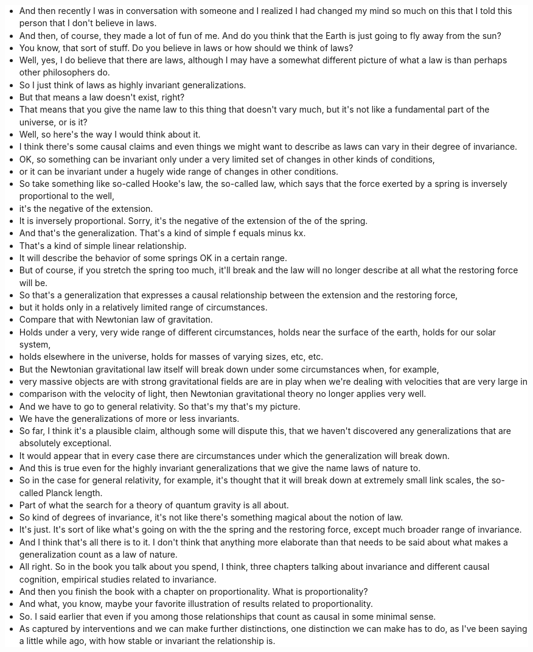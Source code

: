 *  And then recently I was in conversation with someone and I realized I had changed my mind so much on this that I told this person that I don't believe in laws.
*  And then, of course, they made a lot of fun of me. And do you think that the Earth is just going to fly away from the sun?
*  You know, that sort of stuff. Do you believe in laws or how should we think of laws?
*  Well, yes, I do believe that there are laws, although I may have a somewhat different picture of what a law is than perhaps other philosophers do.
*  So I just think of laws as highly invariant generalizations.
*  But that means a law doesn't exist, right?
*  That means that you give the name law to this thing that doesn't vary much, but it's not like a fundamental part of the universe, or is it?
*  Well, so here's the way I would think about it.
*  I think there's some causal claims and even things we might want to describe as laws can vary in their degree of invariance.
*  OK, so something can be invariant only under a very limited set of changes in other kinds of conditions,
*  or it can be invariant under a hugely wide range of changes in other conditions.
*  So take something like so-called Hooke's law, the so-called law, which says that the force exerted by a spring is inversely proportional to the well,
*  it's the negative of the extension.
*  It is inversely proportional. Sorry, it's the negative of the extension of the of the spring.
*  And that's the generalization. That's a kind of simple f equals minus kx.
*  That's a kind of simple linear relationship.
*  It will describe the behavior of some springs OK in a certain range.
*  But of course, if you stretch the spring too much, it'll break and the law will no longer describe at all what the restoring force will be.
*  So that's a generalization that expresses a causal relationship between the extension and the restoring force,
*  but it holds only in a relatively limited range of circumstances.
*  Compare that with Newtonian law of gravitation.
*  Holds under a very, very wide range of different circumstances, holds near the surface of the earth, holds for our solar system,
*  holds elsewhere in the universe, holds for masses of varying sizes, etc, etc.
*  But the Newtonian gravitational law itself will break down under some circumstances when, for example,
*  very massive objects are with strong gravitational fields are are in play when we're dealing with velocities that are very large in
*  comparison with the velocity of light, then Newtonian gravitational theory no longer applies very well.
*  And we have to go to general relativity. So that's my that's my picture.
*  We have the generalizations of more or less invariants.
*  So far, I think it's a plausible claim, although some will dispute this, that we haven't discovered any generalizations that are absolutely exceptional.
*  It would appear that in every case there are circumstances under which the generalization will break down.
*  And this is true even for the highly invariant generalizations that we give the name laws of nature to.
*  So in the case for general relativity, for example, it's thought that it will break down at extremely small link scales, the so-called Planck length.
*  Part of what the search for a theory of quantum gravity is all about.
*  So kind of degrees of invariance, it's not like there's something magical about the notion of law.
*  It's just. It's sort of like what's going on with the the spring and the restoring force, except much broader range of invariance.
*  And I think that's all there is to it. I don't think that anything more elaborate than that needs to be said about what makes a generalization count as a law of nature.
*  All right. So in the book you talk about you spend, I think, three chapters talking about invariance and different causal cognition, empirical studies related to invariance.
*  And then you finish the book with a chapter on proportionality. What is proportionality?
*  And what, you know, maybe your favorite illustration of results related to proportionality.
*  So. I said earlier that even if you among those relationships that count as causal in some minimal sense.
*  As captured by interventions and we can make further distinctions, one distinction we can make has to do, as I've been saying a little while ago, with how stable or invariant the relationship is.